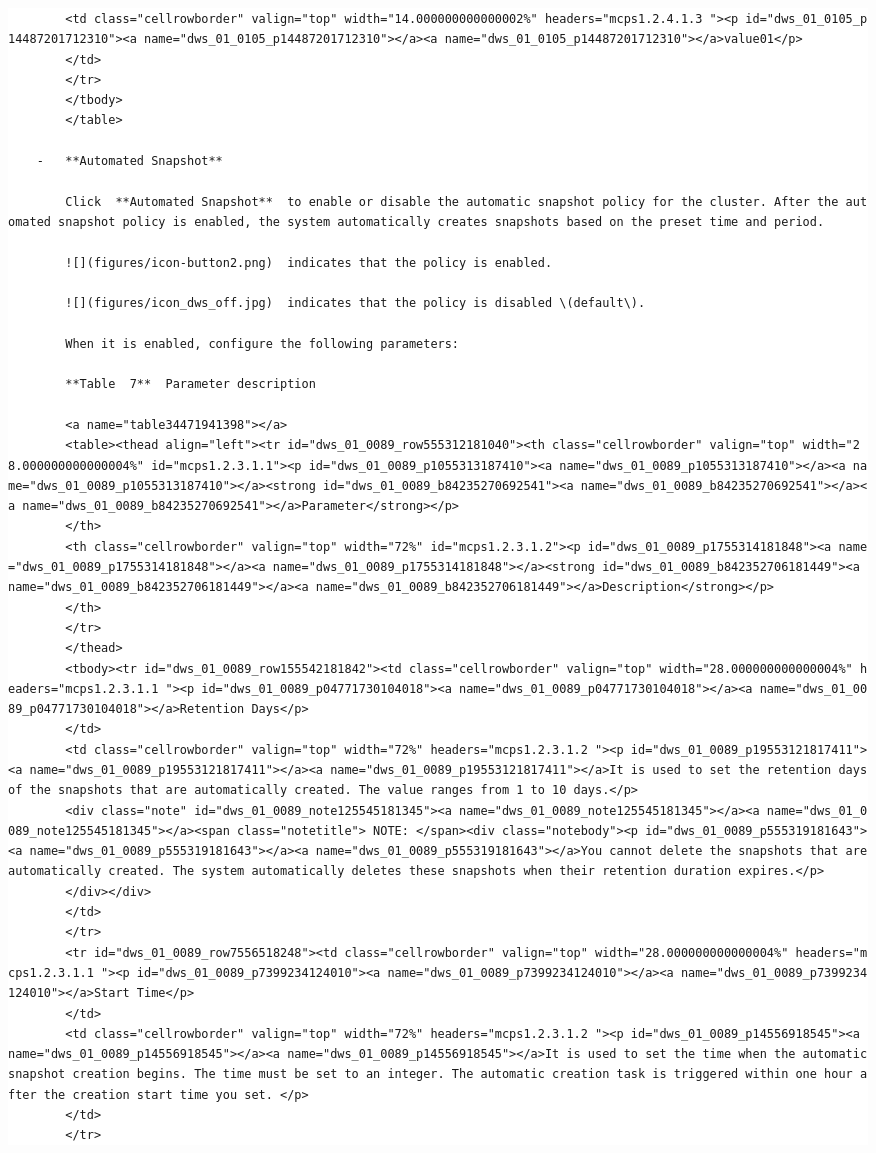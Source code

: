            <td class="cellrowborder" valign="top" width="14.000000000000002%" headers="mcps1.2.4.1.3 "><p id="dws_01_0105_p14487201712310"><a name="dws_01_0105_p14487201712310"></a><a name="dws_01_0105_p14487201712310"></a>value01</p>
            </td>
            </tr>
            </tbody>
            </table>

        -   **Automated Snapshot**

            Click  **Automated Snapshot**  to enable or disable the automatic snapshot policy for the cluster. After the automated snapshot policy is enabled, the system automatically creates snapshots based on the preset time and period.

            ![](figures/icon-button2.png)  indicates that the policy is enabled.

            ![](figures/icon_dws_off.jpg)  indicates that the policy is disabled \(default\).

            When it is enabled, configure the following parameters:

            **Table  7**  Parameter description

            <a name="table34471941398"></a>
            <table><thead align="left"><tr id="dws_01_0089_row555312181040"><th class="cellrowborder" valign="top" width="28.000000000000004%" id="mcps1.2.3.1.1"><p id="dws_01_0089_p1055313187410"><a name="dws_01_0089_p1055313187410"></a><a name="dws_01_0089_p1055313187410"></a><strong id="dws_01_0089_b84235270692541"><a name="dws_01_0089_b84235270692541"></a><a name="dws_01_0089_b84235270692541"></a>Parameter</strong></p>
            </th>
            <th class="cellrowborder" valign="top" width="72%" id="mcps1.2.3.1.2"><p id="dws_01_0089_p1755314181848"><a name="dws_01_0089_p1755314181848"></a><a name="dws_01_0089_p1755314181848"></a><strong id="dws_01_0089_b842352706181449"><a name="dws_01_0089_b842352706181449"></a><a name="dws_01_0089_b842352706181449"></a>Description</strong></p>
            </th>
            </tr>
            </thead>
            <tbody><tr id="dws_01_0089_row155542181842"><td class="cellrowborder" valign="top" width="28.000000000000004%" headers="mcps1.2.3.1.1 "><p id="dws_01_0089_p04771730104018"><a name="dws_01_0089_p04771730104018"></a><a name="dws_01_0089_p04771730104018"></a>Retention Days</p>
            </td>
            <td class="cellrowborder" valign="top" width="72%" headers="mcps1.2.3.1.2 "><p id="dws_01_0089_p19553121817411"><a name="dws_01_0089_p19553121817411"></a><a name="dws_01_0089_p19553121817411"></a>It is used to set the retention days of the snapshots that are automatically created. The value ranges from 1 to 10 days.</p>
            <div class="note" id="dws_01_0089_note125545181345"><a name="dws_01_0089_note125545181345"></a><a name="dws_01_0089_note125545181345"></a><span class="notetitle"> NOTE: </span><div class="notebody"><p id="dws_01_0089_p555319181643"><a name="dws_01_0089_p555319181643"></a><a name="dws_01_0089_p555319181643"></a>You cannot delete the snapshots that are automatically created. The system automatically deletes these snapshots when their retention duration expires.</p>
            </div></div>
            </td>
            </tr>
            <tr id="dws_01_0089_row7556518248"><td class="cellrowborder" valign="top" width="28.000000000000004%" headers="mcps1.2.3.1.1 "><p id="dws_01_0089_p7399234124010"><a name="dws_01_0089_p7399234124010"></a><a name="dws_01_0089_p7399234124010"></a>Start Time</p>
            </td>
            <td class="cellrowborder" valign="top" width="72%" headers="mcps1.2.3.1.2 "><p id="dws_01_0089_p14556918545"><a name="dws_01_0089_p14556918545"></a><a name="dws_01_0089_p14556918545"></a>It is used to set the time when the automatic snapshot creation begins. The time must be set to an integer. The automatic creation task is triggered within one hour after the creation start time you set. </p>
            </td>
            </tr>